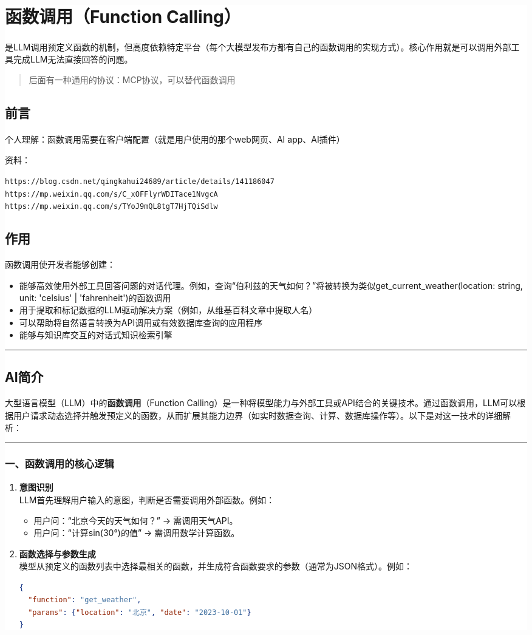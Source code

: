 # 函数调用（Function Calling）

是LLM调用预定义函数的机制，但高度依赖特定平台（每个大模型发布方都有自己的函数调用的实现方式）。核心作用就是可以调用外部工具完成LLM无法直接回答的问题。
>后面有一种通用的协议：MCP协议，可以替代函数调用

## 前言

个人理解：函数调用需要在客户端配置（就是用户使用的那个web网页、AI app、AI插件）

资料：

```txt
https://blog.csdn.net/qingkahui24689/article/details/141186047
https://mp.weixin.qq.com/s/C_xOFFlyrWDITace1NvgcA
https://mp.weixin.qq.com/s/TYoJ9mQL8tgT7HjTQiSdlw
```

## 作用

函数调用使开发者能够创建：

- 能够高效使用外部工具回答问题的对话代理。例如，查询“伯利兹的天气如何？”将被转换为类似get_current_weather(location: string, unit: 'celsius' | 'fahrenheit')的函数调用
- 用于提取和标记数据的LLM驱动解决方案（例如，从维基百科文章中提取人名）
- 可以帮助将自然语言转换为API调用或有效数据库查询的应用程序
- 能够与知识库交互的对话式知识检索引擎

---

## AI简介

大型语言模型（LLM）中的**函数调用**（Function Calling）是一种将模型能力与外部工具或API结合的关键技术。通过函数调用，LLM可以根据用户请求动态选择并触发预定义的函数，从而扩展其能力边界（如实时数据查询、计算、数据库操作等）。以下是对这一技术的详细解析：

---

### 一、函数调用的核心逻辑

1. **意图识别**  
   LLM首先理解用户输入的意图，判断是否需要调用外部函数。例如：
   - 用户问：“北京今天的天气如何？” → 需调用天气API。
   - 用户问：“计算sin(30°)的值” → 需调用数学计算函数。

2. **函数选择与参数生成**  
   模型从预定义的函数列表中选择最相关的函数，并生成符合函数要求的参数（通常为JSON格式）。例如：

   ```json
   {
     "function": "get_weather",
     "params": {"location": "北京", "date": "2023-10-01"}
   }
   ```
